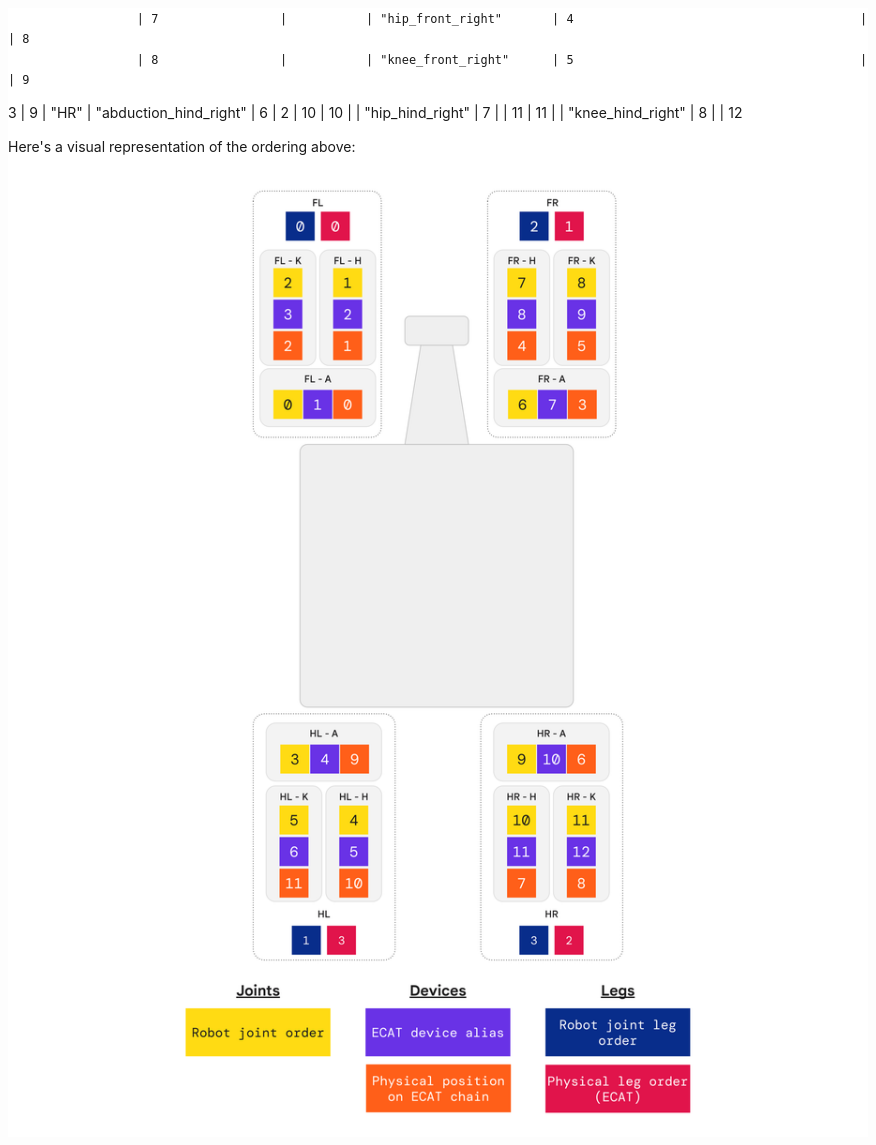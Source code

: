                       | 7                 |           | "hip_front_right"       | 4                                        |                           | 8
                      | 8                 |           | "knee_front_right"      | 5                                        |                           | 9
3                     | 9                 | "HR"      | "abduction_hind_right"  | 6                                        | 2                         | 10
                      | 10                |           | "hip_hind_right"        | 7                                        |                           | 11
                      | 11                |           | "knee_hind_right"       | 8                                        |                           | 12

Here's a visual representation of the ordering above:

![drawing](images/barkour_rom/joint_ordering_img.svg)

